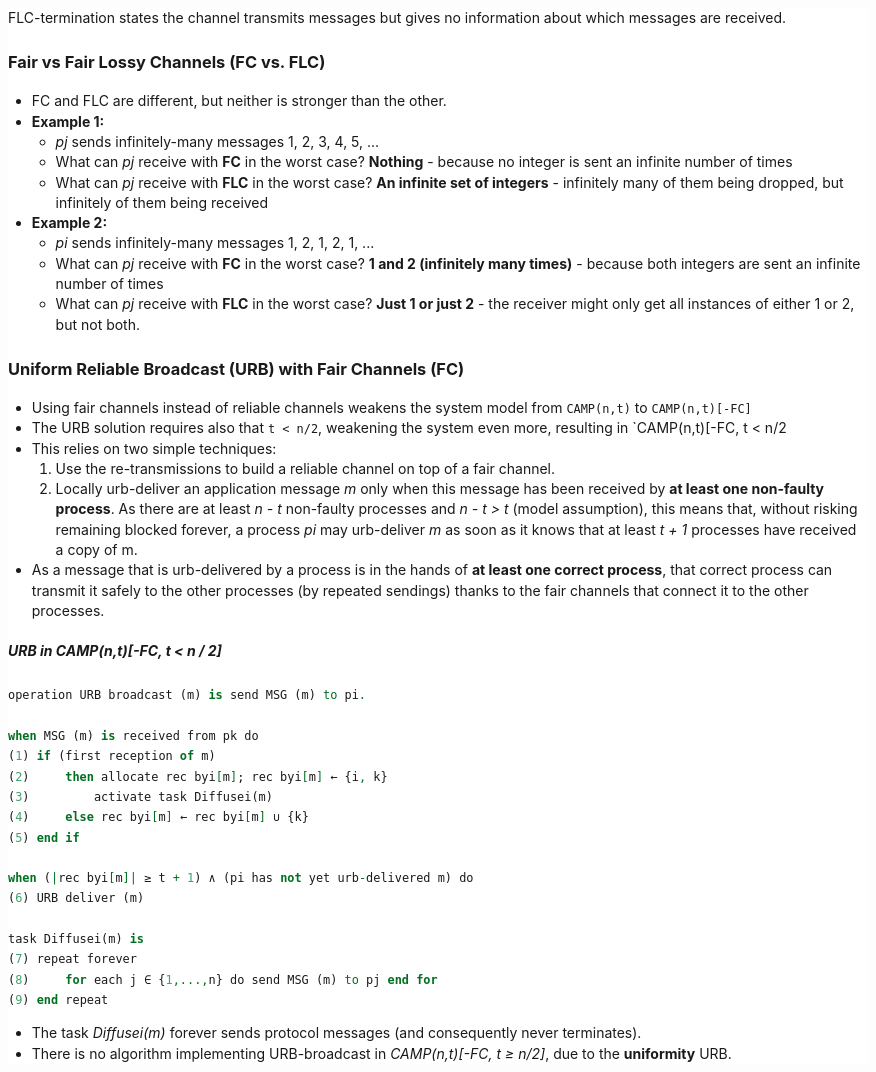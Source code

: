 FLC-termination states the channel transmits messages but gives no information about which messages are received.

### Fair vs Fair Lossy Channels (FC vs. FLC)
- FC and FLC are different, but neither is stronger than the other.
- **Example 1:**
	- *pj* sends infinitely-many messages 1, 2, 3, 4, 5, ...
	- What can *pj* receive with **FC** in the worst case? **Nothing** - because no integer is sent an infinite number of times
	- What can *pj* receive with **FLC** in the worst case? **An infinite set of integers** - infinitely many of them being dropped, but infinitely of them being received
- **Example 2:**
	- *pi* sends infinitely-many messages 1, 2, 1, 2, 1, ...
	- What can *pj* receive with **FC** in the worst case? **1 and 2 (infinitely many times)** - because both integers are sent an infinite number of times
	- What can *pj* receive with **FLC** in the worst case? **Just 1 or just 2** - the receiver might only get all instances of either 1 or 2, but not both.

### Uniform Reliable Broadcast (URB) with Fair Channels (FC)
- Using fair channels instead of reliable channels weakens the system model from `CAMP(n,t)` to `CAMP(n,t)[-FC]`
- The URB solution requires also that `t < n/2`, weakening the system even more, resulting in `CAMP(n,t)[-FC, t < n/2
- This relies on two simple techniques:
	1. Use the re-transmissions to build a reliable channel on top of a fair channel.
	2. Locally urb-deliver an application message *m* only when this message has been received by **at least one non-faulty process**. As there are at least *n - t* non-faulty processes and *n - t > t* (model assumption), this means that, without risking remaining blocked forever, a process *pi* may urb-deliver *m* as soon as it knows that at least *t + 1* processes have received a copy of m.
- As a message that is urb-delivered by a process is in the hands of **at least one correct process**, that correct process can transmit it safely to the other processes (by repeated sendings) thanks to the fair channels that connect it to the other processes.

##### URB in *CAMP(n,t)\[-FC, t < n / 2]*
```vhdl
operation URB broadcast (m) is send MSG (m) to pi.

when MSG (m) is received from pk do
(1) if (first reception of m)
(2)     then allocate rec byi[m]; rec byi[m] ← {i, k}
(3)         activate task Diffusei(m)
(4)     else rec byi[m] ← rec byi[m] ∪ {k}
(5) end if

when (|rec byi[m]| ≥ t + 1) ∧ (pi has not yet urb-delivered m) do
(6) URB deliver (m)

task Diffusei(m) is
(7) repeat forever
(8)     for each j ∈ {1,...,n} do send MSG (m) to pj end for
(9) end repeat
```
- The task *Diffusei(m)* forever sends protocol messages (and consequently never terminates).
- There is no algorithm implementing URB-broadcast in *CAMP(n,t)\[-FC, t ≥ n/2]*, due to the **uniformity** URB.

